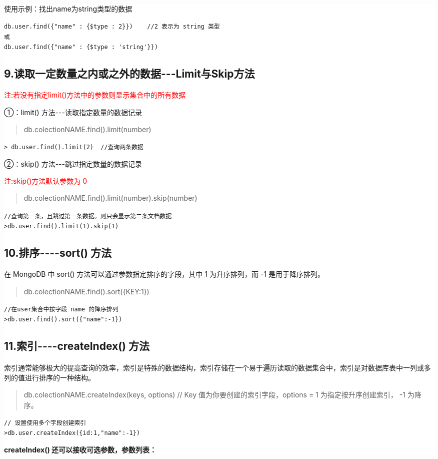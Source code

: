 使用示例：找出name为string类型的数据
```
db.user.find({"name" : {$type : 2}})    //2 表示为 string 类型
或
db.user.find({"name" : {$type : 'string'}})   
```

## 9.读取一定数量之内或之外的数据---Limit与Skip方法

<span style="color: red;">注:若没有指定limit()方法中的参数则显示集合中的所有数据 </span>

①：limit() 方法---读取指定数量的数据记录

>db.colectionNAME.find().limit(number)

```
> db.user.find().limit(2)  //查询两条数据
```

②：skip() 方法---跳过指定数量的数据记录

<span style="color: red;">注:skip()方法默认参数为 0 </span>

>db.colectionNAME.find().limit(number).skip(number)

```
//查询第一条，且跳过第一条数据。则只会显示第二条文档数据
>db.user.find().limit(1).skip(1)
```

## 10.排序----sort() 方法

在 MongoDB 中 sort() 方法可以通过参数指定排序的字段，其中 1 为升序排列，而 -1 是用于降序排列。

>db.colectionNAME.find().sort({KEY:1})

```
//在user集合中按字段 name 的降序排列
>db.user.find().sort({"name":-1})
```

## 11.索引----createIndex() 方法

索引通常能够极大的提高查询的效率，索引是特殊的数据结构，索引存储在一个易于遍历读取的数据集合中，索引是对数据库表中一列或多列的值进行排序的一种结构。

>db.colectionNAME.createIndex(keys, options)
 // Key 值为你要创建的索引字段，options = 1 为指定按升序创建索引， -1 为降序。

```
// 设置使用多个字段创建索引
>db.user.createIndex({id:1,"name":-1})
```

**createIndex() 还可以接收可选参数，参数列表：**
